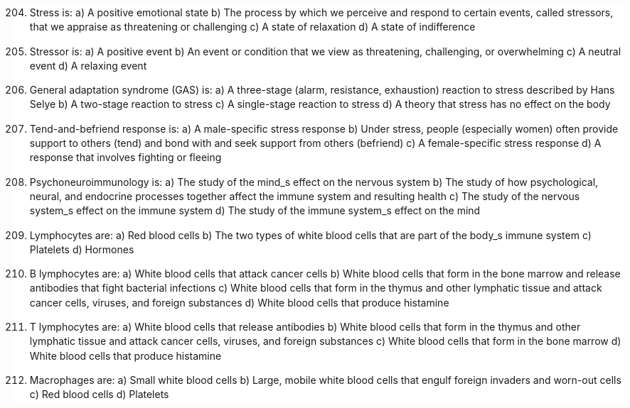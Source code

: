 204. Stress is:
    a) A positive emotional state
    b) The process by which we perceive and respond to certain events, called stressors, that we appraise as threatening or challenging
    c) A state of relaxation
    d) A state of indifference

205. Stressor is:
    a) A positive event
    b) An event or condition that we view as threatening, challenging, or overwhelming
    c) A neutral event
    d) A relaxing event

206. General adaptation syndrome (GAS) is:
    a) A three-stage (alarm, resistance, exhaustion) reaction to stress described by Hans Selye
    b) A two-stage reaction to stress
    c) A single-stage reaction to stress
    d) A theory that stress has no effect on the body

207. Tend-and-befriend response is:
    a) A male-specific stress response
    b) Under stress, people (especially women) often provide support to others (tend) and bond with and seek support from others (befriend)
    c) A female-specific stress response
    d) A response that involves fighting or fleeing

208. Psychoneuroimmunology is:
    a) The study of the mind_s effect on the nervous system
    b) The study of how psychological, neural, and endocrine processes together affect the immune system and resulting health
    c) The study of the nervous system_s effect on the immune system
    d) The study of the immune system_s effect on the mind

209. Lymphocytes are:
    a) Red blood cells
    b) The two types of white blood cells that are part of the body_s immune system
    c) Platelets
    d) Hormones

210. B lymphocytes are:
    a) White blood cells that attack cancer cells
    b) White blood cells that form in the bone marrow and release antibodies that fight bacterial infections
    c) White blood cells that form in the thymus and other lymphatic tissue and attack cancer cells, viruses, and foreign substances
    d) White blood cells that produce histamine

211. T lymphocytes are:
    a) White blood cells that release antibodies
    b) White blood cells that form in the thymus and other lymphatic tissue and attack cancer cells, viruses, and foreign substances
    c) White blood cells that form in the bone marrow
    d) White blood cells that produce histamine

212. Macrophages are:
    a) Small white blood cells
    b) Large, mobile white blood cells that engulf foreign invaders and worn-out cells
    c) Red blood cells
    d) Platelets
